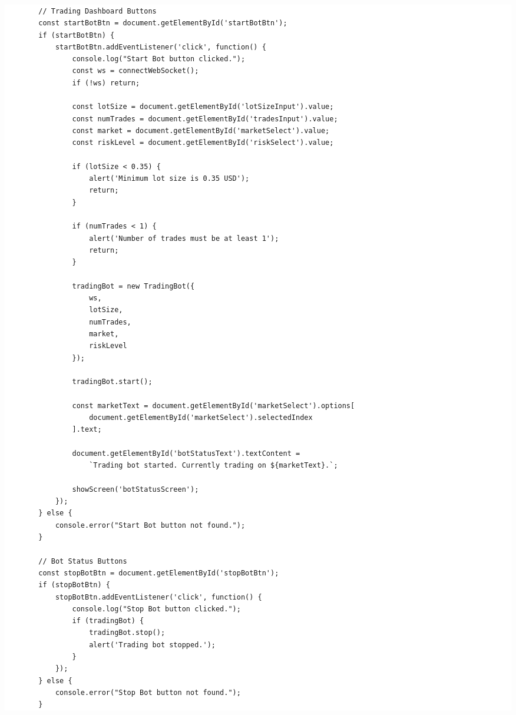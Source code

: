             // Trading Dashboard Buttons
            const startBotBtn = document.getElementById('startBotBtn');
            if (startBotBtn) {
                startBotBtn.addEventListener('click', function() {
                    console.log("Start Bot button clicked.");
                    const ws = connectWebSocket();
                    if (!ws) return;
                    
                    const lotSize = document.getElementById('lotSizeInput').value;
                    const numTrades = document.getElementById('tradesInput').value;
                    const market = document.getElementById('marketSelect').value;
                    const riskLevel = document.getElementById('riskSelect').value;
                    
                    if (lotSize < 0.35) {
                        alert('Minimum lot size is 0.35 USD');
                        return;
                    }
                    
                    if (numTrades < 1) {
                        alert('Number of trades must be at least 1');
                        return;
                    }
                    
                    tradingBot = new TradingBot({
                        ws,
                        lotSize,
                        numTrades,
                        market,
                        riskLevel
                    });
                    
                    tradingBot.start();
                    
                    const marketText = document.getElementById('marketSelect').options[
                        document.getElementById('marketSelect').selectedIndex
                    ].text;
                    
                    document.getElementById('botStatusText').textContent = 
                        `Trading bot started. Currently trading on ${marketText}.`;
                    
                    showScreen('botStatusScreen');
                });
            } else {
                console.error("Start Bot button not found.");
            }

            // Bot Status Buttons
            const stopBotBtn = document.getElementById('stopBotBtn');
            if (stopBotBtn) {
                stopBotBtn.addEventListener('click', function() {
                    console.log("Stop Bot button clicked.");
                    if (tradingBot) {
                        tradingBot.stop();
                        alert('Trading bot stopped.');
                    }
                });
            } else {
                console.error("Stop Bot button not found.");
            }
